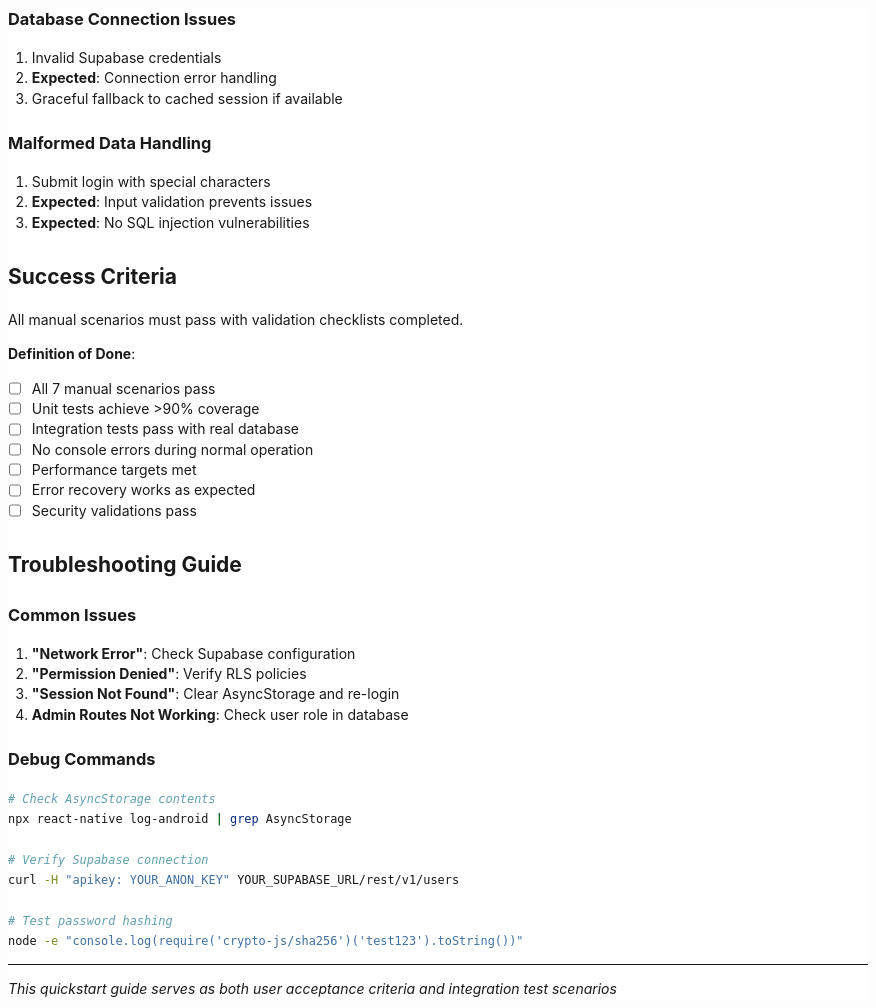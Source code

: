 ### Database Connection Issues
1. Invalid Supabase credentials
2. **Expected**: Connection error handling
3. Graceful fallback to cached session if available

### Malformed Data Handling
1. Submit login with special characters
2. **Expected**: Input validation prevents issues
3. **Expected**: No SQL injection vulnerabilities

## Success Criteria

All manual scenarios must pass with validation checklists completed.

**Definition of Done**:
- [ ] All 7 manual scenarios pass
- [ ] Unit tests achieve >90% coverage
- [ ] Integration tests pass with real database
- [ ] No console errors during normal operation
- [ ] Performance targets met
- [ ] Error recovery works as expected
- [ ] Security validations pass

## Troubleshooting Guide

### Common Issues
1. **"Network Error"**: Check Supabase configuration
2. **"Permission Denied"**: Verify RLS policies
3. **"Session Not Found"**: Clear AsyncStorage and re-login
4. **Admin Routes Not Working**: Check user role in database

### Debug Commands
```bash
# Check AsyncStorage contents
npx react-native log-android | grep AsyncStorage

# Verify Supabase connection
curl -H "apikey: YOUR_ANON_KEY" YOUR_SUPABASE_URL/rest/v1/users

# Test password hashing
node -e "console.log(require('crypto-js/sha256')('test123').toString())"
```

---
*This quickstart guide serves as both user acceptance criteria and integration test scenarios*